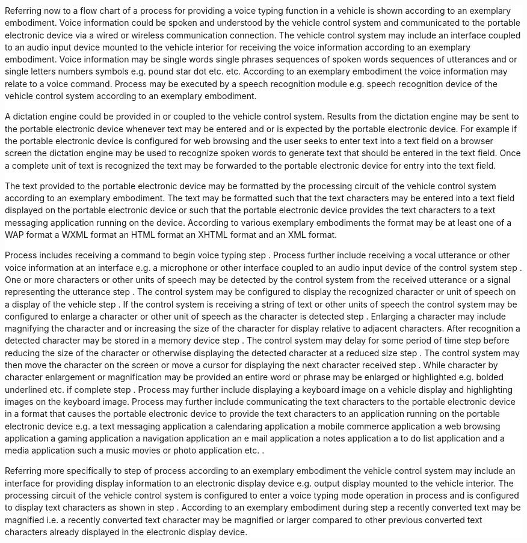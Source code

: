 Referring now to a flow chart of a process for providing a voice typing function in a vehicle is shown according to an exemplary embodiment. Voice information could be spoken and understood by the vehicle control system and communicated to the portable electronic device via a wired or wireless communication connection. The vehicle control system may include an interface coupled to an audio input device mounted to the vehicle interior for receiving the voice information according to an exemplary embodiment. Voice information may be single words single phrases sequences of spoken words sequences of utterances and or single letters numbers symbols e.g. pound star dot etc. etc. According to an exemplary embodiment the voice information may relate to a voice command. Process may be executed by a speech recognition module e.g. speech recognition device of the vehicle control system according to an exemplary embodiment.

A dictation engine could be provided in or coupled to the vehicle control system. Results from the dictation engine may be sent to the portable electronic device whenever text may be entered and or is expected by the portable electronic device. For example if the portable electronic device is configured for web browsing and the user seeks to enter text into a text field on a browser screen the dictation engine may be used to recognize spoken words to generate text that should be entered in the text field. Once a complete unit of text is recognized the text may be forwarded to the portable electronic device for entry into the text field.

The text provided to the portable electronic device may be formatted by the processing circuit of the vehicle control system according to an exemplary embodiment. The text may be formatted such that the text characters may be entered into a text field displayed on the portable electronic device or such that the portable electronic device provides the text characters to a text messaging application running on the device. According to various exemplary embodiments the format may be at least one of a WAP format a WXML format an HTML format an XHTML format and an XML format.

Process includes receiving a command to begin voice typing step . Process further include receiving a vocal utterance or other voice information at an interface e.g. a microphone or other interface coupled to an audio input device of the control system step . One or more characters or other units of speech may be detected by the control system from the received utterance or a signal representing the utterance step . The control system may be configured to display the recognized character or unit of speech on a display of the vehicle step . If the control system is receiving a string of text or other units of speech the control system may be configured to enlarge a character or other unit of speech as the character is detected step . Enlarging a character may include magnifying the character and or increasing the size of the character for display relative to adjacent characters. After recognition a detected character may be stored in a memory device step . The control system may delay for some period of time step before reducing the size of the character or otherwise displaying the detected character at a reduced size step . The control system may then move the character on the screen or move a cursor for displaying the next character received step . While character by character enlargement or magnification may be provided an entire word or phrase may be enlarged or highlighted e.g. bolded underlined etc. if complete step . Process may further include displaying a keyboard image on a vehicle display and highlighting images on the keyboard image. Process may further include communicating the text characters to the portable electronic device in a format that causes the portable electronic device to provide the text characters to an application running on the portable electronic device e.g. a text messaging application a calendaring application a mobile commerce application a web browsing application a gaming application a navigation application an e mail application a notes application a to do list application and a media application such a music movies or photo application etc. .

Referring more specifically to step of process according to an exemplary embodiment the vehicle control system may include an interface for providing display information to an electronic display device e.g. output display mounted to the vehicle interior. The processing circuit of the vehicle control system is configured to enter a voice typing mode operation in process and is configured to display text characters as shown in step . According to an exemplary embodiment during step a recently converted text may be magnified i.e. a recently converted text character may be magnified or larger compared to other previous converted text characters already displayed in the electronic display device.
